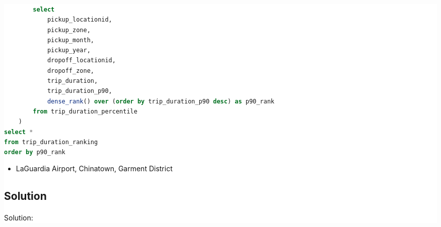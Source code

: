 ```sql
        select
            pickup_locationid,
            pickup_zone,
            pickup_month,
            pickup_year,
            dropoff_locationid,
            dropoff_zone,
            trip_duration,
            trip_duration_p90,
            dense_rank() over (order by trip_duration_p90 desc) as p90_rank
        from trip_duration_percentile
    )
select *
from trip_duration_ranking
order by p90_rank

```

- LaGuardia Airport, Chinatown, Garment District


## Solution

Solution: 
